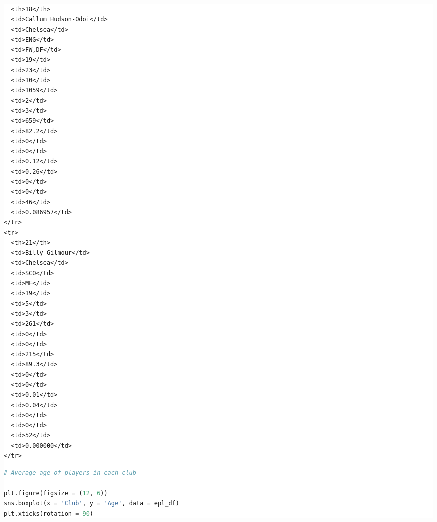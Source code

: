       <th>18</th>
      <td>Callum Hudson-Odoi</td>
      <td>Chelsea</td>
      <td>ENG</td>
      <td>FW,DF</td>
      <td>19</td>
      <td>23</td>
      <td>10</td>
      <td>1059</td>
      <td>2</td>
      <td>3</td>
      <td>659</td>
      <td>82.2</td>
      <td>0</td>
      <td>0</td>
      <td>0.12</td>
      <td>0.26</td>
      <td>0</td>
      <td>0</td>
      <td>46</td>
      <td>0.086957</td>
    </tr>
    <tr>
      <th>21</th>
      <td>Billy Gilmour</td>
      <td>Chelsea</td>
      <td>SCO</td>
      <td>MF</td>
      <td>19</td>
      <td>5</td>
      <td>3</td>
      <td>261</td>
      <td>0</td>
      <td>0</td>
      <td>215</td>
      <td>89.3</td>
      <td>0</td>
      <td>0</td>
      <td>0.01</td>
      <td>0.04</td>
      <td>0</td>
      <td>0</td>
      <td>52</td>
      <td>0.000000</td>
    </tr>
  </tbody>
</table>
</div>




```python
# Average age of players in each club

plt.figure(figsize = (12, 6))
sns.boxplot(x = 'Club', y = 'Age', data = epl_df)
plt.xticks(rotation = 90)
```
